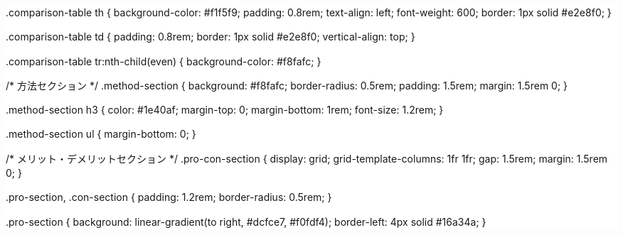   .comparison-table th {
    background-color: #f1f5f9;
    padding: 0.8rem;
    text-align: left;
    font-weight: 600;
    border: 1px solid #e2e8f0;
  }
  
  .comparison-table td {
    padding: 0.8rem;
    border: 1px solid #e2e8f0;
    vertical-align: top;
  }
  
  .comparison-table tr:nth-child(even) {
    background-color: #f8fafc;
  }
  
  /* 方法セクション */
  .method-section {
    background: #f8fafc;
    border-radius: 0.5rem;
    padding: 1.5rem;
    margin: 1.5rem 0;
  }
  
  .method-section h3 {
    color: #1e40af;
    margin-top: 0;
    margin-bottom: 1rem;
    font-size: 1.2rem;
  }
  
  .method-section ul {
    margin-bottom: 0;
  }
  
  /* メリット・デメリットセクション */
  .pro-con-section {
    display: grid;
    grid-template-columns: 1fr 1fr;
    gap: 1.5rem;
    margin: 1.5rem 0;
  }
  
  .pro-section, .con-section {
    padding: 1.2rem;
    border-radius: 0.5rem;
  }
  
  .pro-section {
    background: linear-gradient(to right, #dcfce7, #f0fdf4);
    border-left: 4px solid #16a34a;
  }
  